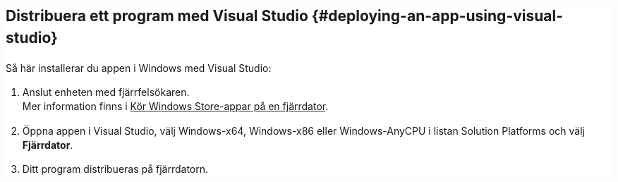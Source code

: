 ## Distribuera ett program med Visual Studio {#deploying-an-app-using-visual-studio}

Så här installerar du appen i Windows med Visual Studio:

1. Anslut enheten med fjärrfelsökaren.\
   Mer information finns i [Kör Windows Store-appar på en fjärrdator](https://docs.microsoft.com/en-us/visualstudio/debugger/run-windows-store-apps-on-a-remote-machine).

1. Öppna appen i Visual Studio, välj Windows-x64, Windows-x86 eller Windows-AnyCPU i listan Solution Platforms och välj **Fjärrdator**.
1. Ditt program distribueras på fjärrdatorn.
